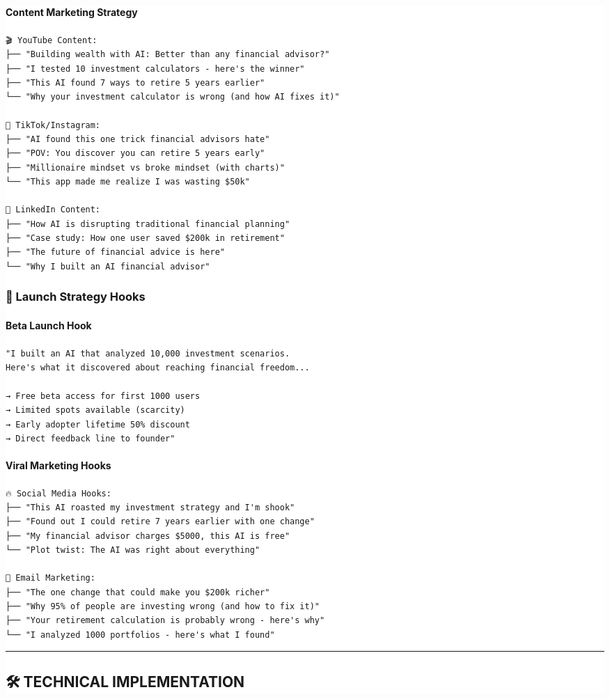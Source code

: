 #### Content Marketing Strategy
```
🎬 YouTube Content:
├── "Building wealth with AI: Better than any financial advisor?"
├── "I tested 10 investment calculators - here's the winner"
├── "This AI found 7 ways to retire 5 years earlier"
└── "Why your investment calculator is wrong (and how AI fixes it)"

📱 TikTok/Instagram:
├── "AI found this one trick financial advisors hate"
├── "POV: You discover you can retire 5 years early"
├── "Millionaire mindset vs broke mindset (with charts)"
└── "This app made me realize I was wasting $50k"

💼 LinkedIn Content:
├── "How AI is disrupting traditional financial planning"
├── "Case study: How one user saved $200k in retirement"
├── "The future of financial advice is here"
└── "Why I built an AI financial advisor"
```

### 🎪 Launch Strategy Hooks

#### Beta Launch Hook
```
"I built an AI that analyzed 10,000 investment scenarios. 
Here's what it discovered about reaching financial freedom...

→ Free beta access for first 1000 users
→ Limited spots available (scarcity)
→ Early adopter lifetime 50% discount
→ Direct feedback line to founder"
```

#### Viral Marketing Hooks
```
🔥 Social Media Hooks:
├── "This AI roasted my investment strategy and I'm shook"
├── "Found out I could retire 7 years earlier with one change"
├── "My financial advisor charges $5000, this AI is free"
└── "Plot twist: The AI was right about everything"

📧 Email Marketing:
├── "The one change that could make you $200k richer"
├── "Why 95% of people are investing wrong (and how to fix it)"
├── "Your retirement calculation is probably wrong - here's why"
└── "I analyzed 1000 portfolios - here's what I found"
```

---

## 🛠️ TECHNICAL IMPLEMENTATION
